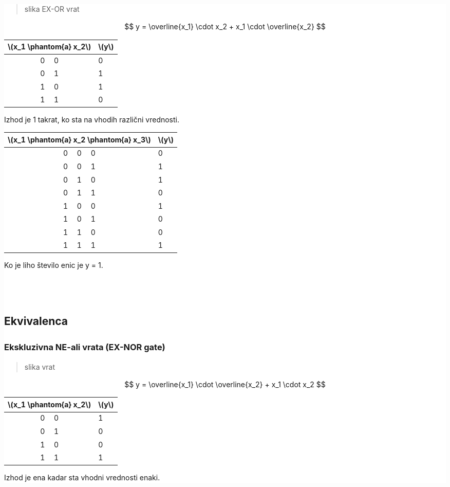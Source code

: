 > slika EX-OR vrat

$$ y = \overline{x_1} \cdot x_2 + x_1 \cdot \overline{x_2} $$

| \\(x_1 \phantom{a} x_2\\) | \\(y\\) |
|:-------------------------:|---------|
|           0  0            | 0       |
|           0  1            | 1       |
|           1  0            | 1       |
|           1  1            | 0       |

Izhod je 1 takrat, ko sta na vhodih različni vrednosti.

| \\(x_1 \phantom{a} x_2 \phantom{a} x_3\\) | \\(y\\) |
|:-----------------------------------------:|---------|
|                  0  0  0                  | 0       |
|                  0  0  1                  | 1       |
|                  0  1  0                  | 1       |
|                  0  1  1                  | 0       |
|                  1  0  0                  | 1       |
|                  1  0  1                  | 0       |
|                  1  1  0                  | 0       |
|                  1  1  1                  | 1       |

Ko je liho število enic je y = 1.

<br><br>

## Ekvivalenca
### Ekskluzivna NE-ali vrata (EX-NOR gate)

> slika vrat

$$ y = \overline{x_1} \cdot \overline{x_2} + x_1 \cdot x_2 $$

| \\(x_1 \phantom{a} x_2\\) | \\(y\\) |
|:-------------------------:|---------|
|           0  0            | 1       |
|           0  1            | 0       |
|           1  0            | 0       |
|           1  1            | 1       |

Izhod je ena kadar sta vhodni vrednosti enaki.
